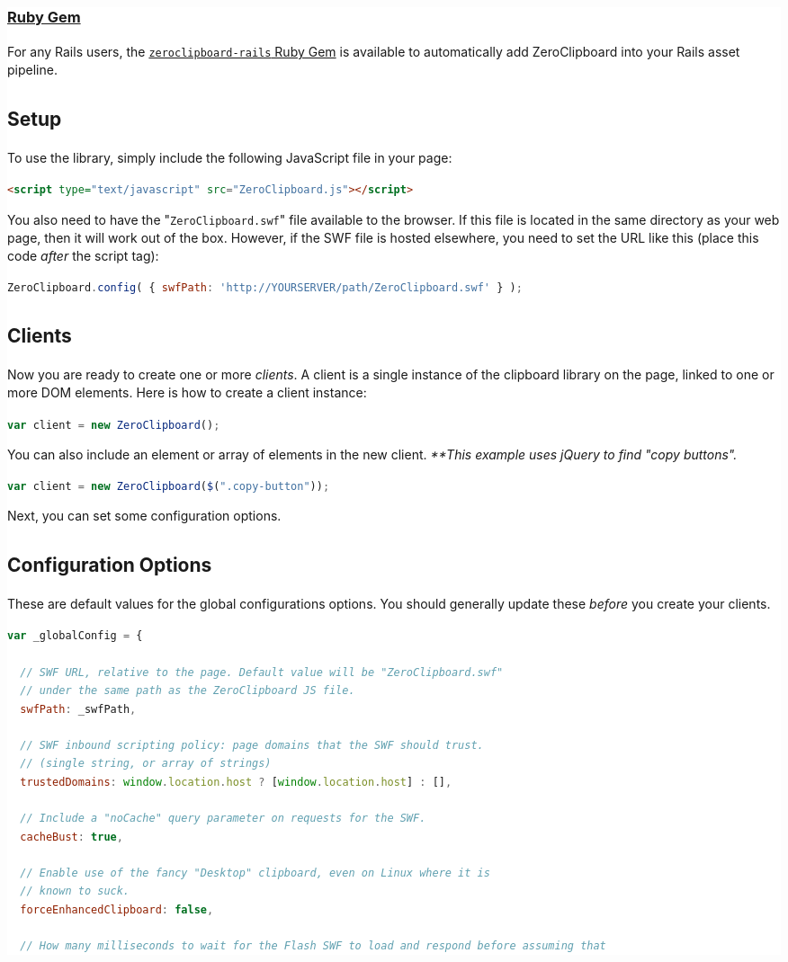 ### [Ruby Gem](https://rubygems.org/)

For any Rails users, the [`zeroclipboard-rails` Ruby Gem](https://rubygems.org/gems/zeroclipboard-rails) is available to automatically add ZeroClipboard into your Rails asset pipeline.


## Setup

To use the library, simply include the following JavaScript file in your page:

```html
<script type="text/javascript" src="ZeroClipboard.js"></script>
```

You also need to have the "`ZeroClipboard.swf`" file available to the browser.  If this file is located in the same
directory as your web page, then it will work out of the box.  However, if the SWF file is hosted elsewhere, you need
to set the URL like this (place this code _after_ the script tag):

```js
ZeroClipboard.config( { swfPath: 'http://YOURSERVER/path/ZeroClipboard.swf' } );
```


## Clients

Now you are ready to create one or more _clients_.  A client is a single instance of the clipboard library on the page,
linked to one or more DOM elements. Here is how to create a client instance:

```js
var client = new ZeroClipboard();
```

You can also include an element or array of elements in the new client. _**This example uses jQuery to find "copy buttons"._

```js
var client = new ZeroClipboard($(".copy-button"));
```

Next, you can set some configuration options.


## Configuration Options

These are default values for the global configurations options. You should generally update these _before_ you create your clients.

```js
var _globalConfig = {

  // SWF URL, relative to the page. Default value will be "ZeroClipboard.swf"
  // under the same path as the ZeroClipboard JS file.
  swfPath: _swfPath,

  // SWF inbound scripting policy: page domains that the SWF should trust.
  // (single string, or array of strings)
  trustedDomains: window.location.host ? [window.location.host] : [],

  // Include a "noCache" query parameter on requests for the SWF.
  cacheBust: true,

  // Enable use of the fancy "Desktop" clipboard, even on Linux where it is
  // known to suck.
  forceEnhancedClipboard: false,

  // How many milliseconds to wait for the Flash SWF to load and respond before assuming that
```

[valid_ids]: http://www.w3.org/TR/html4/types.html#type-id "HTML4 specification for `ID` and `Name` tokens"